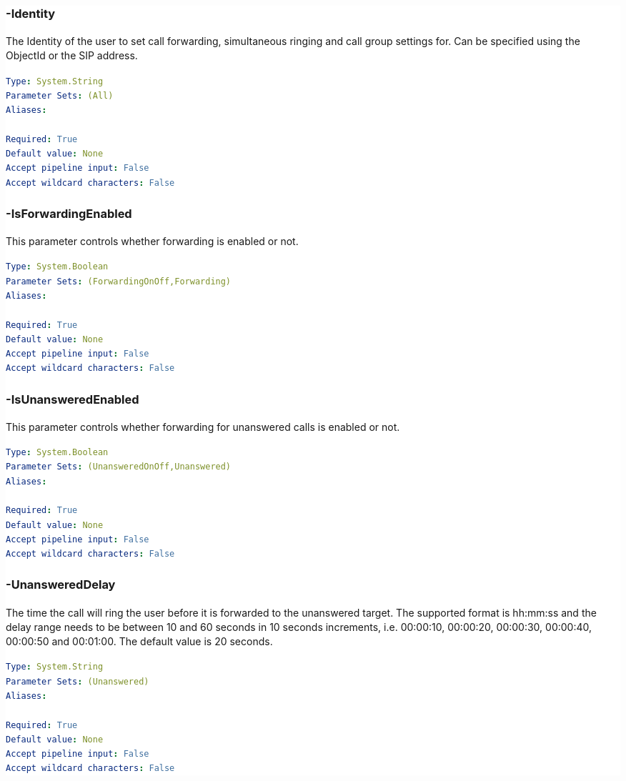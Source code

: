 ### -Identity
The Identity of the user to set call forwarding, simultaneous ringing and call group settings for. Can be specified using the ObjectId or the SIP address.

```yaml
Type: System.String
Parameter Sets: (All)
Aliases:

Required: True
Default value: None
Accept pipeline input: False
Accept wildcard characters: False
```

### -IsForwardingEnabled

This parameter controls whether forwarding is enabled or not. 

```yaml
Type: System.Boolean
Parameter Sets: (ForwardingOnOff,Forwarding)
Aliases:

Required: True
Default value: None
Accept pipeline input: False
Accept wildcard characters: False
```

### -IsUnansweredEnabled

This parameter controls whether forwarding for unanswered calls is enabled or not.

```yaml
Type: System.Boolean
Parameter Sets: (UnansweredOnOff,Unanswered)
Aliases:

Required: True
Default value: None
Accept pipeline input: False
Accept wildcard characters: False
```

### -UnansweredDelay

The time the call will ring the user before it is forwarded to the unanswered target. The supported format is hh:mm:ss and the delay range needs to be between 10 and
60 seconds in 10 seconds increments, i.e. 00:00:10, 00:00:20, 00:00:30, 00:00:40, 00:00:50 and 00:01:00. The default value is 20 seconds.

```yaml
Type: System.String
Parameter Sets: (Unanswered)
Aliases:

Required: True
Default value: None
Accept pipeline input: False
Accept wildcard characters: False
```
